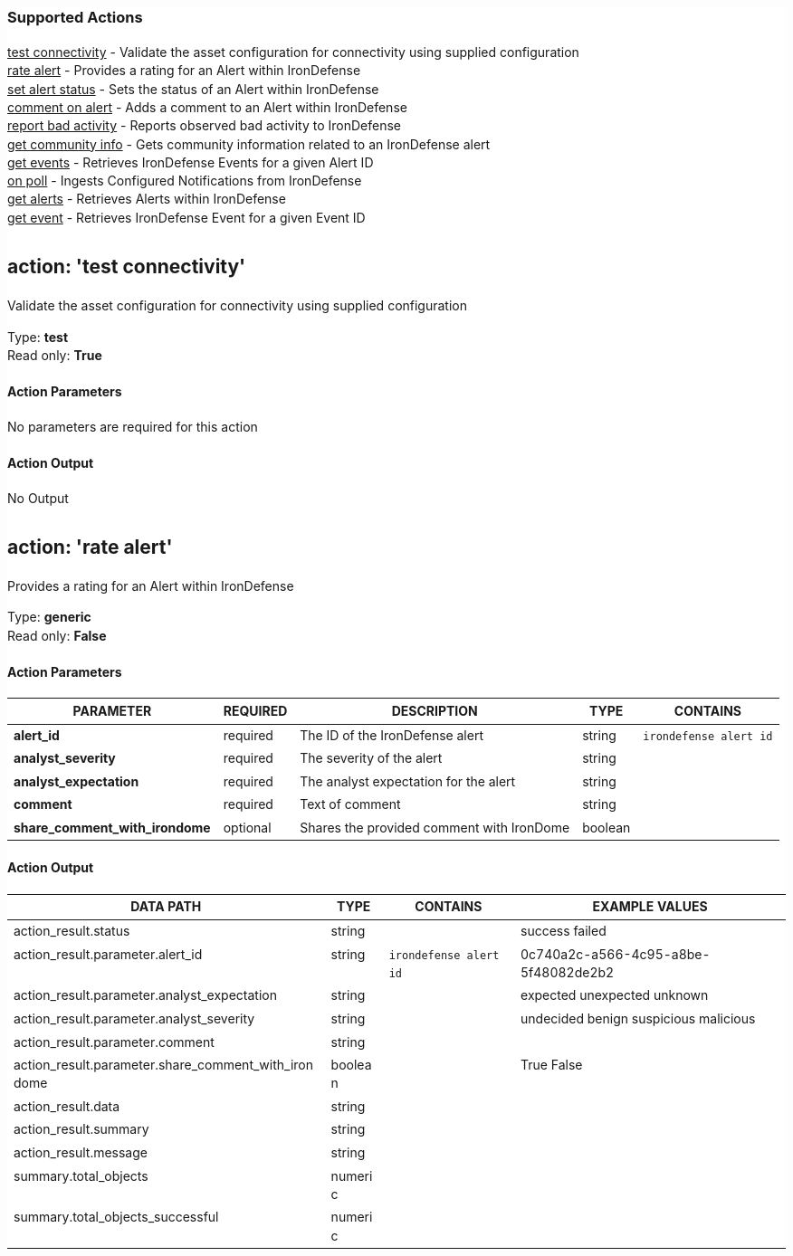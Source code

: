 ### Supported Actions

[test connectivity](#action-test-connectivity) - Validate the asset configuration for connectivity using supplied configuration \
[rate alert](#action-rate-alert) - Provides a rating for an Alert within IronDefense \
[set alert status](#action-set-alert-status) - Sets the status of an Alert within IronDefense \
[comment on alert](#action-comment-on-alert) - Adds a comment to an Alert within IronDefense \
[report bad activity](#action-report-bad-activity) - Reports observed bad activity to IronDefense \
[get community info](#action-get-community-info) - Gets community information related to an IronDefense alert \
[get events](#action-get-events) - Retrieves IronDefense Events for a given Alert ID \
[on poll](#action-on-poll) - Ingests Configured Notifications from IronDefense \
[get alerts](#action-get-alerts) - Retrieves Alerts within IronDefense \
[get event](#action-get-event) - Retrieves IronDefense Event for a given Event ID

## action: 'test connectivity'

Validate the asset configuration for connectivity using supplied configuration

Type: **test** \
Read only: **True**

#### Action Parameters

No parameters are required for this action

#### Action Output

No Output

## action: 'rate alert'

Provides a rating for an Alert within IronDefense

Type: **generic** \
Read only: **False**

#### Action Parameters

PARAMETER | REQUIRED | DESCRIPTION | TYPE | CONTAINS
--------- | -------- | ----------- | ---- | --------
**alert_id** | required | The ID of the IronDefense alert | string | `irondefense alert id` |
**analyst_severity** | required | The severity of the alert | string | |
**analyst_expectation** | required | The analyst expectation for the alert | string | |
**comment** | required | Text of comment | string | |
**share_comment_with_irondome** | optional | Shares the provided comment with IronDome | boolean | |

#### Action Output

DATA PATH | TYPE | CONTAINS | EXAMPLE VALUES
--------- | ---- | -------- | --------------
action_result.status | string | | success failed |
action_result.parameter.alert_id | string | `irondefense alert id` | 0c740a2c-a566-4c95-a8be-5f48082de2b2 |
action_result.parameter.analyst_expectation | string | | expected unexpected unknown |
action_result.parameter.analyst_severity | string | | undecided benign suspicious malicious |
action_result.parameter.comment | string | | |
action_result.parameter.share_comment_with_irondome | boolean | | True False |
action_result.data | string | | |
action_result.summary | string | | |
action_result.message | string | | |
summary.total_objects | numeric | | |
summary.total_objects_successful | numeric | | |
